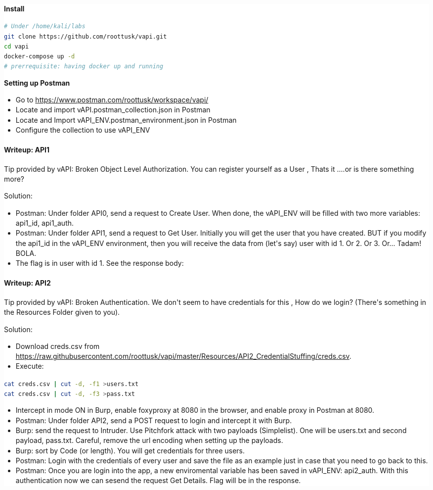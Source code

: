 **Install**

```bash
# Under /home/kali/labs
git clone https://github.com/roottusk/vapi.git
cd vapi
docker-compose up -d
# prerrequisite: having docker up and running
```

**Setting up Postman**

+ Go to https://www.postman.com/roottusk/workspace/vapi/ 
+ Locate and import vAPI.postman_collection.json in Postman
+ Locate and Import vAPI_ENV.postman_environment.json in Postman
+ Configure the collection to use vAPI_ENV

#### Writeup: API1

Tip provided by vAPI: Broken Object Level Authorization. You can register yourself as a User , Thats it ....or is there something more?
 
Solution:

+ Postman: Under folder API0, send a request to Create User. When done, the vAPI_ENV will be filled with two more variables: api1_id, api1_auth.
+ Postman: Under folder API1, send a request to Get User. Initially you will get the user that you have created. BUT if you modify the api1_id in the vAPI_ENV environment, then you will receive the data from (let's say) user with id 1. Or 2. Or 3. Or... Tadam! BOLA.
+ The flag is in user with id 1. See the response body:  

#### Writeup: API2

Tip provided by vAPI: Broken Authentication. We don't seem to have credentials for this , How do we login? (There's something in the Resources Folder given to you).


Solution:

+ Download creds.csv from https://raw.githubusercontent.com/roottusk/vapi/master/Resources/API2_CredentialStuffing/creds.csv.
+ Execute:

```bash
cat creds.csv | cut -d, -f1 >users.txt
cat creds.csv | cut -d, -f3 >pass.txt
```

+ Intercept in mode ON in Burp, enable foxyproxy at 8080 in the browser, and enable proxy in Postman at 8080.
+ Postman: Under  folder API2, send a POST request to login and intercept it with Burp.
+ Burp: send the request to Intruder. Use Pitchfork attack with two payloads (Simplelist). One will be users.txt and second payload, pass.txt. Careful, remove the url encoding when setting up the payloads.
+ Burp: sort by Code (or length). You will get credentials for three users.
+ Postman: Login with the credentials of every user and save the file as an example just in case that you need to go back to this.
+ Postman: Once you are login into the app, a new enviromental variable has been saved in vAPI_ENV: api2_auth. With this authentication now we can sesend the request Get Details. Flag will be in the response.
